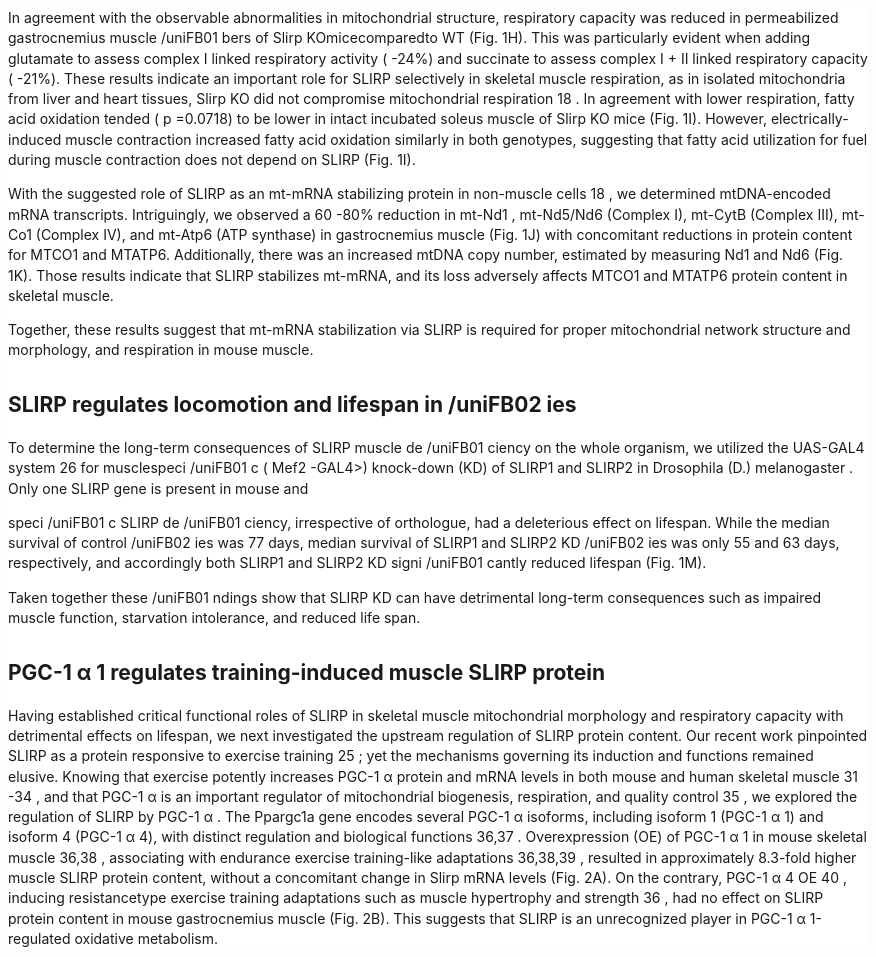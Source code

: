 In agreement with the observable abnormalities in mitochondrial structure, respiratory capacity was reduced in permeabilized gastrocnemius muscle /uniFB01 bers of Slirp KOmicecomparedto WT (Fig. 1H). This was particularly evident when adding glutamate to assess complex I linked respiratory activity ( -24%) and succinate to assess complex I + II linked respiratory capacity ( -21%). These results indicate an important role for SLIRP selectively in skeletal muscle respiration, as in isolated mitochondria from liver and heart tissues, Slirp KO did not compromise mitochondrial respiration 18 . In agreement with lower respiration, fatty acid oxidation tended ( p =0.0718) to be lower in intact incubated soleus muscle of Slirp KO mice (Fig. 1I). However, electrically-induced muscle contraction increased fatty acid oxidation similarly in both genotypes, suggesting that fatty acid utilization for fuel during muscle contraction does not depend on SLIRP (Fig. 1I).

With the suggested role of SLIRP as an mt-mRNA stabilizing protein in non-muscle cells 18 , we determined mtDNA-encoded mRNA transcripts. Intriguingly, we observed a 60 -80% reduction in mt-Nd1 , mt-Nd5/Nd6 (Complex I), mt-CytB (Complex III), mt-Co1 (Complex IV), and mt-Atp6 (ATP synthase) in gastrocnemius muscle (Fig. 1J) with concomitant reductions in protein content for MTCO1 and MTATP6. Additionally, there was an increased mtDNA copy number, estimated by measuring Nd1 and Nd6 (Fig. 1K). Those results indicate that SLIRP stabilizes mt-mRNA, and its loss adversely affects MTCO1 and MTATP6 protein content in skeletal muscle.

Together, these results suggest that mt-mRNA stabilization via SLIRP is required for proper mitochondrial network structure and morphology, and respiration in mouse muscle.

## SLIRP regulates locomotion and lifespan in /uniFB02 ies

To determine the long-term consequences of SLIRP muscle de /uniFB01 ciency on the whole organism, we utilized the UAS-GAL4 system 26 for musclespeci /uniFB01 c ( Mef2 -GAL4&gt;) knock-down (KD) of SLIRP1 and SLIRP2 in Drosophila (D.) melanogaster . Only one SLIRP gene is present in mouse and

speci /uniFB01 c SLIRP de /uniFB01 ciency, irrespective of orthologue, had a deleterious effect on lifespan. While the median survival of control /uniFB02 ies was 77 days, median survival of SLIRP1 and SLIRP2 KD /uniFB02 ies was only 55 and 63 days, respectively, and accordingly both SLIRP1 and SLIRP2 KD signi /uniFB01 cantly reduced lifespan (Fig. 1M).

Taken together these /uniFB01 ndings show that SLIRP KD can have detrimental long-term consequences such as impaired muscle function, starvation intolerance, and reduced life span.

## PGC-1 α 1 regulates training-induced muscle SLIRP protein

Having established critical functional roles of SLIRP in skeletal muscle mitochondrial morphology and respiratory capacity with detrimental effects on lifespan, we next investigated the upstream regulation of SLIRP protein content. Our recent work pinpointed SLIRP as a protein responsive to exercise training 25 ; yet the mechanisms governing its induction and functions remained elusive. Knowing that exercise potently increases PGC-1 α protein and mRNA levels in both mouse and human skeletal muscle 31 -34 , and that PGC-1 α is an important regulator of mitochondrial biogenesis, respiration, and quality control 35 , we explored the regulation of SLIRP by PGC-1 α . The Ppargc1a gene encodes several PGC-1 α isoforms, including isoform 1 (PGC-1 α 1) and isoform 4 (PGC-1 α 4), with distinct regulation and biological functions 36,37 . Overexpression (OE) of PGC-1 α 1 in mouse skeletal muscle 36,38 , associating with endurance exercise training-like adaptations 36,38,39 , resulted in approximately 8.3-fold higher muscle SLIRP protein content, without a concomitant change in Slirp mRNA levels (Fig. 2A). On the contrary, PGC-1 α 4 OE 40 , inducing resistancetype exercise training adaptations such as muscle hypertrophy and strength 36 , had no effect on SLIRP protein content in mouse gastrocnemius muscle (Fig. 2B). This suggests that SLIRP is an unrecognized player in PGC-1 α 1-regulated oxidative metabolism.
